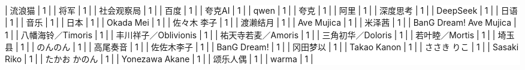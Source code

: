 | 流浪猫 | 1 |
| 将军 | 1 |
| 社会观察局 | 1 |
| 百度 | 1 |
| 夸克AI | 1 |
| qwen | 1 |
| 夸克 | 1 |
| 阿里 | 1 |
| 深度思考 | 1 |
| DeepSeek | 1 |
| 日语 | 1 |
| 音乐 | 1 |
| 日本 | 1 |
| Okada Mei | 1 |
| 佐々木 李子 | 1 |
| 渡濑结月 | 1 |
| Ave Mujica | 1 |
| 米泽茜 | 1 |
| BanG Dream! Ave Mujica | 1 |
| 八幡海铃／Timoris | 1 |
| 丰川祥子／Oblivionis | 1 |
| 祐天寺若麦／Amoris | 1 |
| 三角初华／Doloris | 1 |
| 若叶睦／Mortis | 1 |
| 埼玉县 | 1 |
| のんのん | 1 |
| 高尾奏音 | 1 |
| 佐佐木李子 | 1 |
| BanG Dream! | 1 |
| 冈田梦以 | 1 |
| Takao Kanon | 1 |
| ささき りこ | 1 |
| Sasaki Riko | 1 |
| たかお かのん | 1 |
| Yonezawa Akane | 1 |
| 颂乐人偶 | 1 |
| warma | 1 |